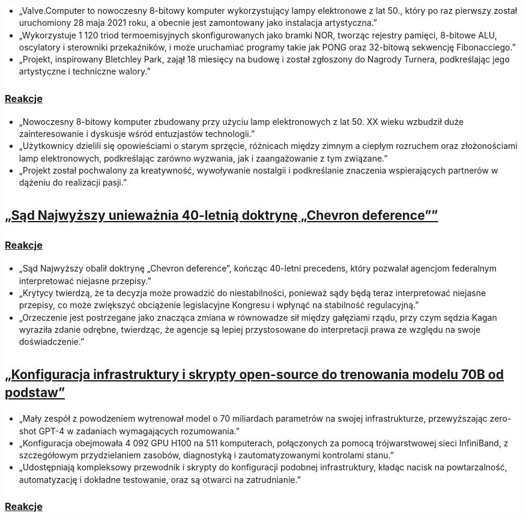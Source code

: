 - „Valve.Computer to nowoczesny 8-bitowy komputer wykorzystujący lampy elektronowe z lat 50., który po raz pierwszy został uruchomiony 28 maja 2021 roku, a obecnie jest zamontowany jako instalacja artystyczna.”
- „Wykorzystuje 1 120 triod termoemisyjnych skonfigurowanych jako bramki NOR, tworząc rejestry pamięci, 8-bitowe ALU, oscylatory i sterowniki przekaźników, i może uruchamiać programy takie jak PONG oraz 32-bitową sekwencję Fibonacciego.”
- „Projekt, inspirowany Bletchley Park, zajął 18 miesięcy na budowę i został zgłoszony do Nagrody Turnera, podkreślając jego artystyczne i techniczne walory.”

### [Reakcje](https://news.ycombinator.com/item?id=40814011)

- „Nowoczesny 8-bitowy komputer zbudowany przy użyciu lamp elektronowych z lat 50. XX wieku wzbudził duże zainteresowanie i dyskusje wśród entuzjastów technologii.”
- „Użytkownicy dzielili się opowieściami o starym sprzęcie, różnicach między zimnym a ciepłym rozruchem oraz złożonościami lamp elektronowych, podkreślając zarówno wyzwania, jak i zaangażowanie z tym związane.”
- „Projekt został pochwalony za kreatywność, wywoływanie nostalgii i podkreślanie znaczenia wspierających partnerów w dążeniu do realizacji pasji.”

## [„Sąd Najwyższy unieważnia 40-letnią doktrynę „Chevron deference””](https://www.axios.com/2024/06/28/supreme-court-chevron-doctrine-ruling)

### [Reakcje](https://news.ycombinator.com/item?id=40820949)

- „Sąd Najwyższy obalił doktrynę „Chevron deference”, kończąc 40-letni precedens, który pozwalał agencjom federalnym interpretować niejasne przepisy.”
- „Krytycy twierdzą, że ta decyzja może prowadzić do niestabilności, ponieważ sądy będą teraz interpretować niejasne przepisy, co może zwiększyć obciążenie legislacyjne Kongresu i wpłynąć na stabilność regulacyjną.”
- „Orzeczenie jest postrzegane jako znacząca zmiana w równowadze sił między gałęziami rządu, przy czym sędzia Kagan wyraziła zdanie odrębne, twierdząc, że agencje są lepiej przystosowane do interpretacji prawa ze względu na swoje doświadczenie.”

## [„Konfiguracja infrastruktury i skrypty open-source do trenowania modelu 70B od podstaw”](https://imbue.com/research/70b-infrastructure/)

- „Mały zespół z powodzeniem wytrenował model o 70 miliardach parametrów na swojej infrastrukturze, przewyższając zero-shot GPT-4 w zadaniach wymagających rozumowania.”
- „Konfiguracja obejmowała 4 092 GPU H100 na 511 komputerach, połączonych za pomocą trójwarstwowej sieci InfiniBand, z szczegółowym przydzielaniem zasobów, diagnostyką i zautomatyzowanymi kontrolami stanu.”
- „Udostępniają kompleksowy przewodnik i skrypty do konfiguracji podobnej infrastruktury, kładąc nacisk na powtarzalność, automatyzację i dokładne testowanie, oraz są otwarci na zatrudnianie.”

### [Reakcje](https://news.ycombinator.com/item?id=40816158)
